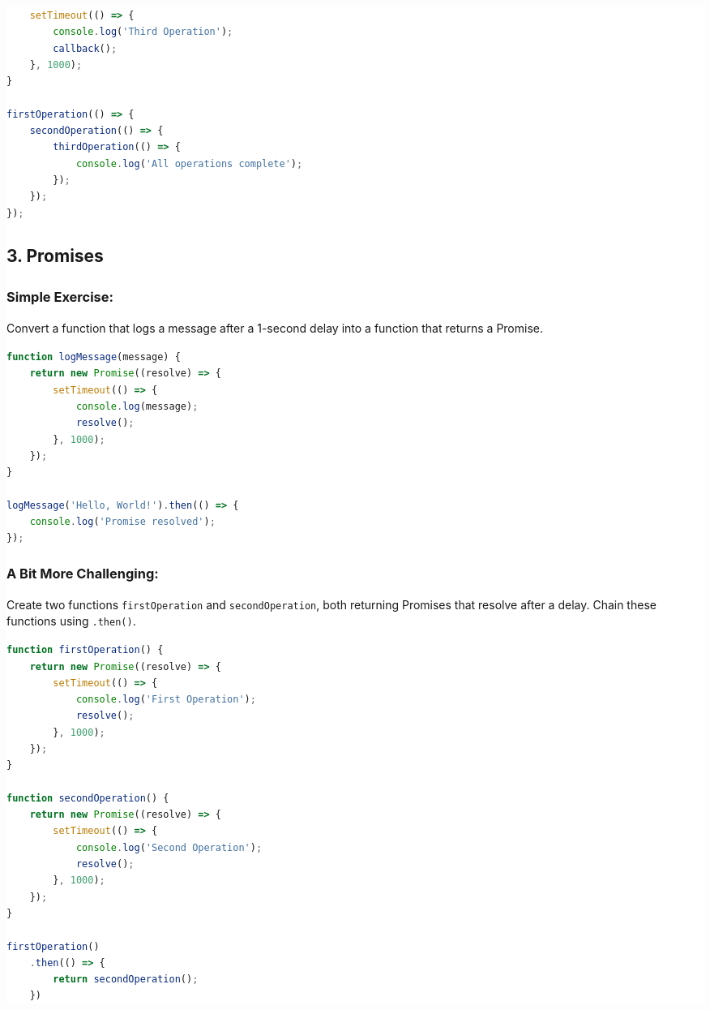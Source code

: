 ```javascript
    setTimeout(() => {
        console.log('Third Operation');
        callback();
    }, 1000);
}

firstOperation(() => {
    secondOperation(() => {
        thirdOperation(() => {
            console.log('All operations complete');
        });
    });
});
```

## 3. Promises

### Simple Exercise:
Convert a function that logs a message after a 1-second delay into a function that returns a Promise.

```javascript
function logMessage(message) {
    return new Promise((resolve) => {
        setTimeout(() => {
            console.log(message);
            resolve();
        }, 1000);
    });
}

logMessage('Hello, World!').then(() => {
    console.log('Promise resolved');
});
```

### A Bit More Challenging:
Create two functions `firstOperation` and `secondOperation`, both returning Promises that resolve after a delay. Chain these functions using `.then()`.

```javascript
function firstOperation() {
    return new Promise((resolve) => {
        setTimeout(() => {
            console.log('First Operation');
            resolve();
        }, 1000);
    });
}

function secondOperation() {
    return new Promise((resolve) => {
        setTimeout(() => {
            console.log('Second Operation');
            resolve();
        }, 1000);
    });
}

firstOperation()
    .then(() => {
        return secondOperation();
    })
```